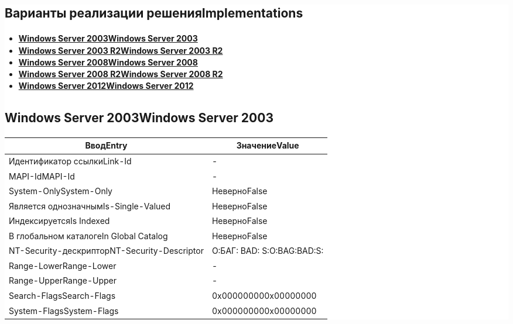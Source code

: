 

## <a name="implementations"></a><span data-ttu-id="6f933-122">Варианты реализации решения</span><span class="sxs-lookup"><span data-stu-id="6f933-122">Implementations</span></span>

-   [<span data-ttu-id="6f933-123">**Windows Server 2003**</span><span class="sxs-lookup"><span data-stu-id="6f933-123">**Windows Server 2003**</span></span>](#windows-server-2003)
-   [<span data-ttu-id="6f933-124">**Windows Server 2003 R2**</span><span class="sxs-lookup"><span data-stu-id="6f933-124">**Windows Server 2003 R2**</span></span>](#windows-server-2003-r2)
-   [<span data-ttu-id="6f933-125">**Windows Server 2008**</span><span class="sxs-lookup"><span data-stu-id="6f933-125">**Windows Server 2008**</span></span>](#windows-server-2008)
-   [<span data-ttu-id="6f933-126">**Windows Server 2008 R2**</span><span class="sxs-lookup"><span data-stu-id="6f933-126">**Windows Server 2008 R2**</span></span>](#windows-server-2008-r2)
-   [<span data-ttu-id="6f933-127">**Windows Server 2012**</span><span class="sxs-lookup"><span data-stu-id="6f933-127">**Windows Server 2012**</span></span>](#windows-server-2012)

## <a name="windows-server-2003"></a><span data-ttu-id="6f933-128">Windows Server 2003</span><span class="sxs-lookup"><span data-stu-id="6f933-128">Windows Server 2003</span></span>



| <span data-ttu-id="6f933-129">Ввод</span><span class="sxs-lookup"><span data-stu-id="6f933-129">Entry</span></span> | <span data-ttu-id="6f933-130">Значение</span><span class="sxs-lookup"><span data-stu-id="6f933-130">Value</span></span> |
|------------------------|----------------------------------------------------------------------------------------------------------------------------|
| <span data-ttu-id="6f933-131">Идентификатор ссылки</span><span class="sxs-lookup"><span data-stu-id="6f933-131">Link-Id</span></span>                | \-                                                                                                                         |
| <span data-ttu-id="6f933-132">MAPI-Id</span><span class="sxs-lookup"><span data-stu-id="6f933-132">MAPI-Id</span></span>                | \-                                                                                                                         |
| <span data-ttu-id="6f933-133">System-Only</span><span class="sxs-lookup"><span data-stu-id="6f933-133">System-Only</span></span>            | <span data-ttu-id="6f933-134">Неверно</span><span class="sxs-lookup"><span data-stu-id="6f933-134">False</span></span>                                                                                                                      |
| <span data-ttu-id="6f933-135">Является однозначным</span><span class="sxs-lookup"><span data-stu-id="6f933-135">Is-Single-Valued</span></span>       | <span data-ttu-id="6f933-136">Неверно</span><span class="sxs-lookup"><span data-stu-id="6f933-136">False</span></span>                                                                                                                      |
| <span data-ttu-id="6f933-137">Индексируется</span><span class="sxs-lookup"><span data-stu-id="6f933-137">Is Indexed</span></span>             | <span data-ttu-id="6f933-138">Неверно</span><span class="sxs-lookup"><span data-stu-id="6f933-138">False</span></span>                                                                                                                      |
| <span data-ttu-id="6f933-139">В глобальном каталоге</span><span class="sxs-lookup"><span data-stu-id="6f933-139">In Global Catalog</span></span>      | <span data-ttu-id="6f933-140">Неверно</span><span class="sxs-lookup"><span data-stu-id="6f933-140">False</span></span>                                                                                                                      |
| <span data-ttu-id="6f933-141">NT-Security-дескриптор</span><span class="sxs-lookup"><span data-stu-id="6f933-141">NT-Security-Descriptor</span></span> | <span data-ttu-id="6f933-142">О:БАГ: BAD: S:</span><span class="sxs-lookup"><span data-stu-id="6f933-142">O:BAG:BAD:S:</span></span>                                                                                                               |
| <span data-ttu-id="6f933-143">Range-Lower</span><span class="sxs-lookup"><span data-stu-id="6f933-143">Range-Lower</span></span>            | \-                                                                                                                         |
| <span data-ttu-id="6f933-144">Range-Upper</span><span class="sxs-lookup"><span data-stu-id="6f933-144">Range-Upper</span></span>            | \-                                                                                                                         |
| <span data-ttu-id="6f933-145">Search-Flags</span><span class="sxs-lookup"><span data-stu-id="6f933-145">Search-Flags</span></span>           | <span data-ttu-id="6f933-146">0x00000000</span><span class="sxs-lookup"><span data-stu-id="6f933-146">0x00000000</span></span>                                                                                                                 |
| <span data-ttu-id="6f933-147">System-Flags</span><span class="sxs-lookup"><span data-stu-id="6f933-147">System-Flags</span></span>           | <span data-ttu-id="6f933-148">0x00000000</span><span class="sxs-lookup"><span data-stu-id="6f933-148">0x00000000</span></span>                                                                                                                 |
